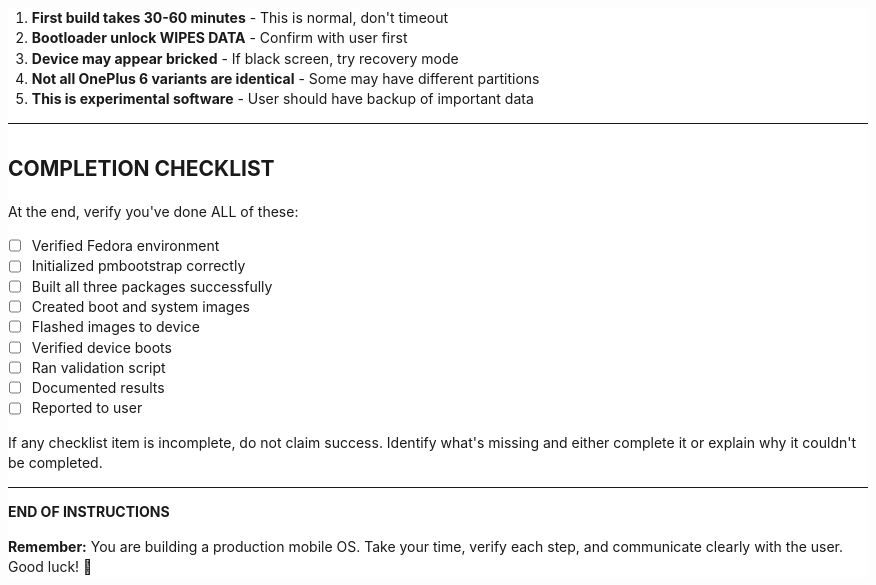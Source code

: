 1. **First build takes 30-60 minutes** - This is normal, don't timeout
2. **Bootloader unlock WIPES DATA** - Confirm with user first
3. **Device may appear bricked** - If black screen, try recovery mode
4. **Not all OnePlus 6 variants are identical** - Some may have different partitions
5. **This is experimental software** - User should have backup of important data

---

## COMPLETION CHECKLIST

At the end, verify you've done ALL of these:
- [ ] Verified Fedora environment
- [ ] Initialized pmbootstrap correctly
- [ ] Built all three packages successfully
- [ ] Created boot and system images
- [ ] Flashed images to device
- [ ] Verified device boots
- [ ] Ran validation script
- [ ] Documented results
- [ ] Reported to user

If any checklist item is incomplete, do not claim success. Identify what's missing and either complete it or explain why it couldn't be completed.

---

**END OF INSTRUCTIONS**

**Remember:** You are building a production mobile OS. Take your time, verify each step, and communicate clearly with the user. Good luck! 🚀


